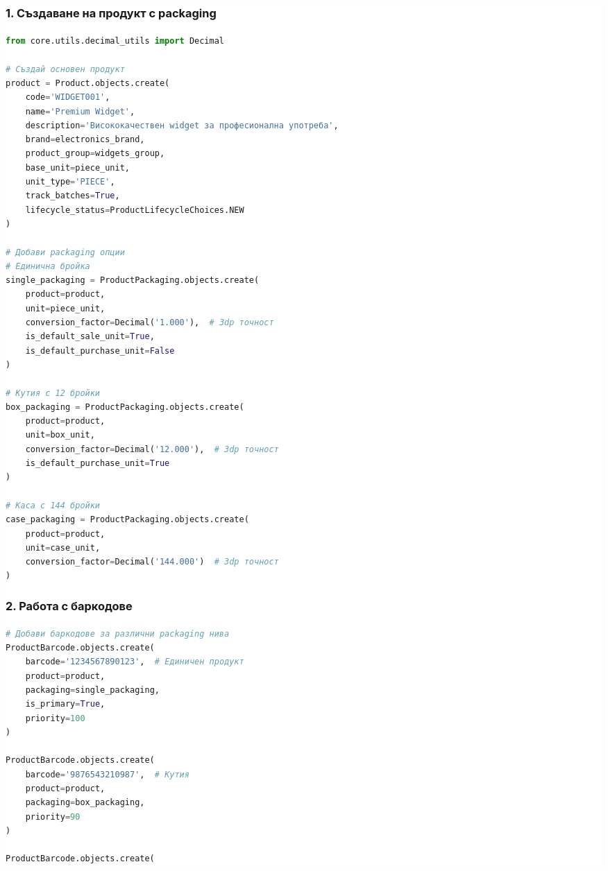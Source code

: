 ### 1. **Създаване на продукт с packaging**

```python
from core.utils.decimal_utils import Decimal

# Създай основен продукт
product = Product.objects.create(
    code='WIDGET001',
    name='Premium Widget',
    description='Висококачествен widget за професионална употреба',
    brand=electronics_brand,
    product_group=widgets_group,
    base_unit=piece_unit,
    unit_type='PIECE',
    track_batches=True,
    lifecycle_status=ProductLifecycleChoices.NEW
)

# Добави packaging опции
# Единична бройка
single_packaging = ProductPackaging.objects.create(
    product=product,
    unit=piece_unit,
    conversion_factor=Decimal('1.000'),  # 3dp точност
    is_default_sale_unit=True,
    is_default_purchase_unit=False
)

# Кутия с 12 бройки
box_packaging = ProductPackaging.objects.create(
    product=product,
    unit=box_unit,
    conversion_factor=Decimal('12.000'),  # 3dp точност
    is_default_purchase_unit=True
)

# Каса с 144 бройки
case_packaging = ProductPackaging.objects.create(
    product=product,
    unit=case_unit,
    conversion_factor=Decimal('144.000')  # 3dp точност
)
```

### 2. **Работа с баркодове**

```python
# Добави баркодове за различни packaging нива
ProductBarcode.objects.create(
    barcode='1234567890123',  # Единичен продукт
    product=product,
    packaging=single_packaging,
    is_primary=True,
    priority=100
)

ProductBarcode.objects.create(
    barcode='9876543210987',  # Кутия
    product=product,
    packaging=box_packaging,
    priority=90
)

ProductBarcode.objects.create(
```